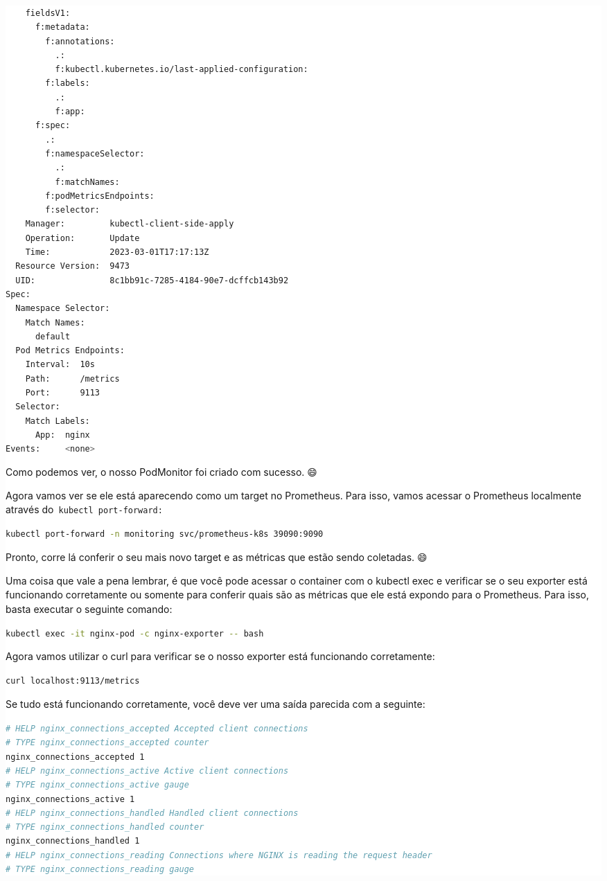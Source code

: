 ```sh
    fieldsV1:
      f:metadata:
        f:annotations:
          .:
          f:kubectl.kubernetes.io/last-applied-configuration:
        f:labels:
          .:
          f:app:
      f:spec:
        .:
        f:namespaceSelector:
          .:
          f:matchNames:
        f:podMetricsEndpoints:
        f:selector:
    Manager:         kubectl-client-side-apply
    Operation:       Update
    Time:            2023-03-01T17:17:13Z
  Resource Version:  9473
  UID:               8c1bb91c-7285-4184-90e7-dcffcb143b92
Spec:
  Namespace Selector:
    Match Names:
      default
  Pod Metrics Endpoints:
    Interval:  10s
    Path:      /metrics
    Port:      9113
  Selector:
    Match Labels:
      App:  nginx
Events:     <none>
```
Como podemos ver, o nosso PodMonitor foi criado com sucesso. 😄

Agora vamos ver se ele está aparecendo como um target no Prometheus. Para isso, vamos acessar o Prometheus localmente através do` kubectl port-forward:`
```sh
kubectl port-forward -n monitoring svc/prometheus-k8s 39090:9090
```
Pronto, corre lá conferir o seu mais novo target e as métricas que estão sendo coletadas. 😄

Uma coisa que vale a pena lembrar, é que você pode acessar o container com o kubectl exec e verificar se o seu exporter está funcionando corretamente ou somente para conferir quais são as métricas que ele está expondo para o Prometheus. Para isso, basta executar o seguinte comando:
```sh
kubectl exec -it nginx-pod -c nginx-exporter -- bash
```
Agora vamos utilizar o curl para verificar se o nosso exporter está funcionando corretamente:
```sh
curl localhost:9113/metrics
```
Se tudo está funcionando corretamente, você deve ver uma saída parecida com a seguinte:
```sh
# HELP nginx_connections_accepted Accepted client connections
# TYPE nginx_connections_accepted counter
nginx_connections_accepted 1
# HELP nginx_connections_active Active client connections
# TYPE nginx_connections_active gauge
nginx_connections_active 1
# HELP nginx_connections_handled Handled client connections
# TYPE nginx_connections_handled counter
nginx_connections_handled 1
# HELP nginx_connections_reading Connections where NGINX is reading the request header
# TYPE nginx_connections_reading gauge
```